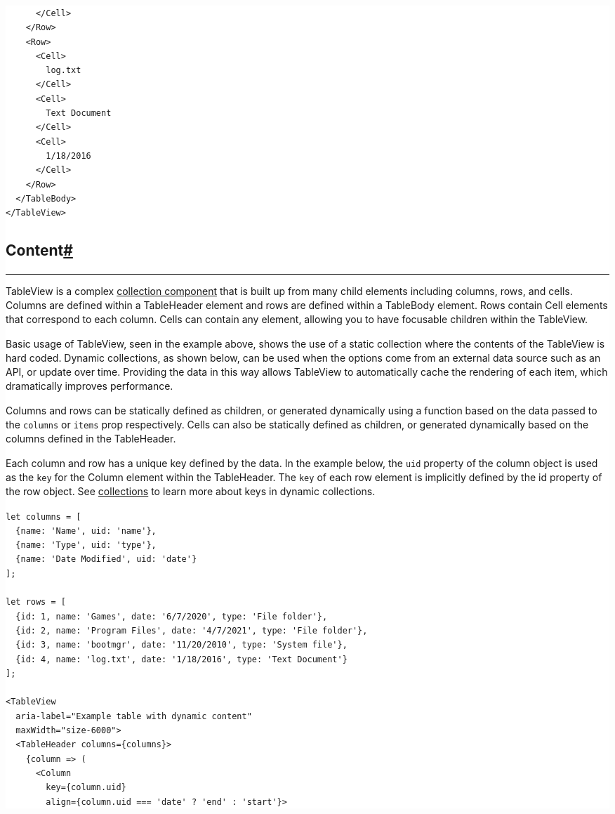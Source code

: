 ```
      </Cell>
    </Row>
    <Row>
      <Cell>
        log.txt
      </Cell>
      <Cell>
        Text Document
      </Cell>
      <Cell>
        1/18/2016
      </Cell>
    </Row>
  </TableBody>
</TableView>
```

## Content[#](#content)

* * *

TableView is a complex [collection component](https://react-spectrum.adobe.com/react-stately/collections.html) that is built up from many child elements including columns, rows, and cells. Columns are defined within a TableHeader element and rows are defined within a TableBody element. Rows contain Cell elements that correspond to each column. Cells can contain any element, allowing you to have focusable children within the TableView.

Basic usage of TableView, seen in the example above, shows the use of a static collection where the contents of the TableView is hard coded. Dynamic collections, as shown below, can be used when the options come from an external data source such as an API, or update over time. Providing the data in this way allows TableView to automatically cache the rendering of each item, which dramatically improves performance.

Columns and rows can be statically defined as children, or generated dynamically using a function based on the data passed to the `columns` or `items` prop respectively. Cells can also be statically defined as children, or generated dynamically based on the columns defined in the TableHeader.

Each column and row has a unique key defined by the data. In the example below, the `uid` property of the column object is used as the `key` for the Column element within the TableHeader. The `key` of each row element is implicitly defined by the id property of the row object. See [collections](https://react-spectrum.adobe.com/react-stately/collections.html#unique-keys) to learn more about keys in dynamic collections.

```
let columns = [
  {name: 'Name', uid: 'name'},
  {name: 'Type', uid: 'type'},
  {name: 'Date Modified', uid: 'date'}
];

let rows = [
  {id: 1, name: 'Games', date: '6/7/2020', type: 'File folder'},
  {id: 2, name: 'Program Files', date: '4/7/2021', type: 'File folder'},
  {id: 3, name: 'bootmgr', date: '11/20/2010', type: 'System file'},
  {id: 4, name: 'log.txt', date: '1/18/2016', type: 'Text Document'}
];

<TableView
  aria-label="Example table with dynamic content"
  maxWidth="size-6000">
  <TableHeader columns={columns}>
    {column => (
      <Column
        key={column.uid}
        align={column.uid === 'date' ? 'end' : 'start'}>
```